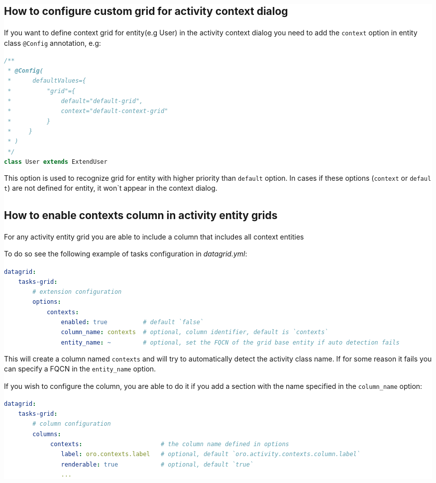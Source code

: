 How to configure custom grid for activity context dialog
--------------------------------------------------------

If you want to define context grid for entity(e.g User) in the activity context dialog you need to add the
`context` option in entity class `@Config` annotation, e.g: 

``` php
/**
 * @Config(
 *      defaultValues={
 *          "grid"={
 *              default="default-grid",
 *              context="default-context-grid"
 *          }
 *     }
 * )
 */
class User extends ExtendUser
```

This option is used to recognize grid for entity with higher priority than `default` option.
In cases if these options (`context` or `default`) are not defined for entity, it won`t appear in the context dialog.


How to enable contexts column in activity entity grids
--------------------------------------------------------

For any activity entity grid you are able to include a column that includes all context entities

To do so see the following example of tasks configuration in *datagrid.yml*:

``` yml
datagrid:
    tasks-grid:
        # extension configuration
        options:
            contexts:
                enabled: true          # default `false`
                column_name: contexts  # optional, column identifier, default is `contexts`
                entity_name: ~         # optional, set the FQCN of the grid base entity if auto detection fails
```
This will create a column named `contexts` and will try to automatically detect the activity class name. If for some reason it fails you can specify a FQCN in the `entity_name` option.

If you wish to configure the column, you are able to do it if you add a section with the name specified in the `column_name` option:
``` yml
datagrid:
    tasks-grid:
        # column configuration
        columns:
             contexts:                      # the column name defined in options
                label: oro.contexts.label   # optional, default `oro.activity.contexts.column.label`
                renderable: true            # optional, default `true`
                ...
```
